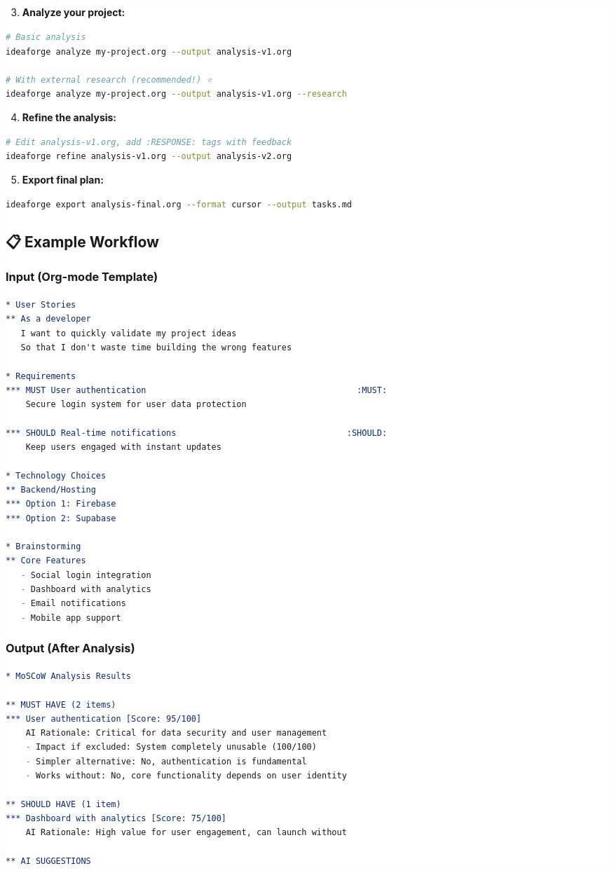 3. **Analyze your project:**
```bash
# Basic analysis
ideaforge analyze my-project.org --output analysis-v1.org

# With external research (recommended!) ⭐
ideaforge analyze my-project.org --output analysis-v1.org --research
```

4. **Refine the analysis:**
```bash
# Edit analysis-v1.org, add :RESPONSE: tags with feedback
ideaforge refine analysis-v1.org --output analysis-v2.org
```

5. **Export final plan:**
```bash
ideaforge export analysis-final.org --format cursor --output tasks.md
```

## 📋 Example Workflow

### Input (Org-mode Template)
```org
* User Stories
** As a developer
   I want to quickly validate my project ideas
   So that I don't waste time building the wrong features

* Requirements
*** MUST User authentication                                          :MUST:
    Secure login system for user data protection
    
*** SHOULD Real-time notifications                                  :SHOULD:
    Keep users engaged with instant updates

* Technology Choices
** Backend/Hosting
*** Option 1: Firebase
*** Option 2: Supabase

* Brainstorming
** Core Features
   - Social login integration
   - Dashboard with analytics
   - Email notifications
   - Mobile app support
```

### Output (After Analysis)
```org
* MoSCoW Analysis Results

** MUST HAVE (2 items)
*** User authentication [Score: 95/100]
    AI Rationale: Critical for data security and user management
    - Impact if excluded: System completely unusable (100/100)
    - Simpler alternative: No, authentication is fundamental
    - Works without: No, core functionality depends on user identity

** SHOULD HAVE (1 item)
*** Dashboard with analytics [Score: 75/100]
    AI Rationale: High value for user engagement, can launch without

** AI SUGGESTIONS
```